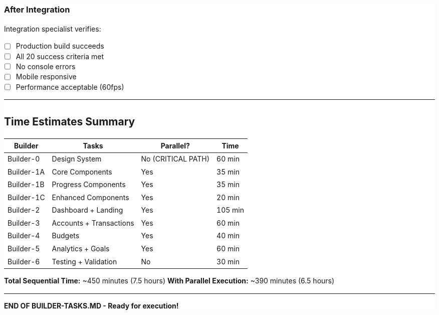 ### After Integration
Integration specialist verifies:
- [ ] Production build succeeds
- [ ] All 20 success criteria met
- [ ] No console errors
- [ ] Mobile responsive
- [ ] Performance acceptable (60fps)

---

## Time Estimates Summary

| Builder | Tasks | Parallel? | Time |
|---------|-------|-----------|------|
| Builder-0 | Design System | No (CRITICAL PATH) | 60 min |
| Builder-1A | Core Components | Yes | 35 min |
| Builder-1B | Progress Components | Yes | 35 min |
| Builder-1C | Enhanced Components | Yes | 20 min |
| Builder-2 | Dashboard + Landing | Yes | 105 min |
| Builder-3 | Accounts + Transactions | Yes | 60 min |
| Builder-4 | Budgets | Yes | 40 min |
| Builder-5 | Analytics + Goals | Yes | 60 min |
| Builder-6 | Testing + Validation | No | 30 min |

**Total Sequential Time:** ~450 minutes (7.5 hours)
**With Parallel Execution:** ~390 minutes (6.5 hours)

---

**END OF BUILDER-TASKS.MD - Ready for execution!**
